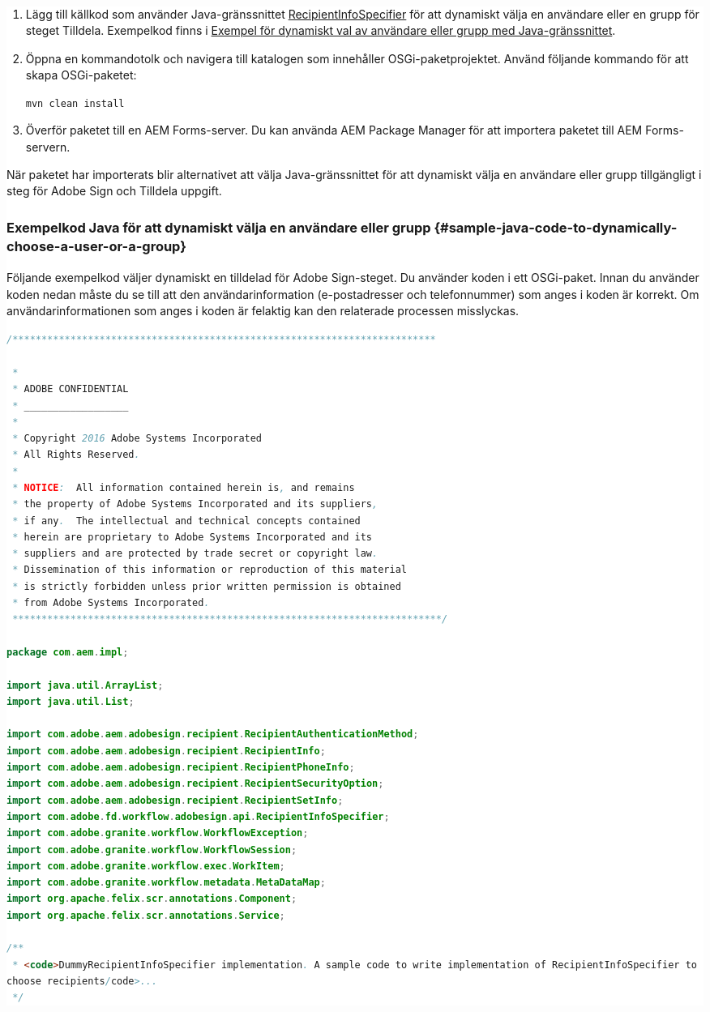 1. Lägg till källkod som använder Java-gränssnittet [RecipientInfoSpecifier](https://helpx.adobe.com/experience-manager/6-3/forms/javadocs/com/adobe/fd/workflow/adobesign/api/RecipientInfoSpecifier.html) för att dynamiskt välja en användare eller en grupp för steget Tilldela. Exempelkod finns i [Exempel för dynamiskt val av användare eller grupp med Java-gränssnittet](#-sample-scripts-for).
1. Öppna en kommandotolk och navigera till katalogen som innehåller OSGi-paketprojektet. Använd följande kommando för att skapa OSGi-paketet:

   `mvn clean install`

1. Överför paketet till en AEM Forms-server. Du kan använda AEM Package Manager för att importera paketet till AEM Forms-servern.

När paketet har importerats blir alternativet att välja Java-gränssnittet för att dynamiskt välja en användare eller grupp tillgängligt i steg för Adobe Sign och Tilldela uppgift.

### Exempelkod Java för att dynamiskt välja en användare eller grupp {#sample-java-code-to-dynamically-choose-a-user-or-a-group}

Följande exempelkod väljer dynamiskt en tilldelad för Adobe Sign-steget. Du använder koden i ett OSGi-paket. Innan du använder koden nedan måste du se till att den användarinformation (e-postadresser och telefonnummer) som anges i koden är korrekt. Om användarinformationen som anges i koden är felaktig kan den relaterade processen misslyckas.

```java
/*************************************************************************

 *
 * ADOBE CONFIDENTIAL
 * __________________
 *
 * Copyright 2016 Adobe Systems Incorporated
 * All Rights Reserved.
 *
 * NOTICE:  All information contained herein is, and remains
 * the property of Adobe Systems Incorporated and its suppliers,
 * if any.  The intellectual and technical concepts contained
 * herein are proprietary to Adobe Systems Incorporated and its
 * suppliers and are protected by trade secret or copyright law.
 * Dissemination of this information or reproduction of this material
 * is strictly forbidden unless prior written permission is obtained
 * from Adobe Systems Incorporated.
 **************************************************************************/
 
package com.aem.impl;

import java.util.ArrayList;
import java.util.List;

import com.adobe.aem.adobesign.recipient.RecipientAuthenticationMethod;
import com.adobe.aem.adobesign.recipient.RecipientInfo;
import com.adobe.aem.adobesign.recipient.RecipientPhoneInfo;
import com.adobe.aem.adobesign.recipient.RecipientSecurityOption;
import com.adobe.aem.adobesign.recipient.RecipientSetInfo;
import com.adobe.fd.workflow.adobesign.api.RecipientInfoSpecifier;
import com.adobe.granite.workflow.WorkflowException;
import com.adobe.granite.workflow.WorkflowSession;
import com.adobe.granite.workflow.exec.WorkItem;
import com.adobe.granite.workflow.metadata.MetaDataMap;
import org.apache.felix.scr.annotations.Component;
import org.apache.felix.scr.annotations.Service;

/**
 * <code>DummyRecipientInfoSpecifier implementation. A sample code to write implementation of RecipientInfoSpecifier to choose recipients/code>...
 */
```